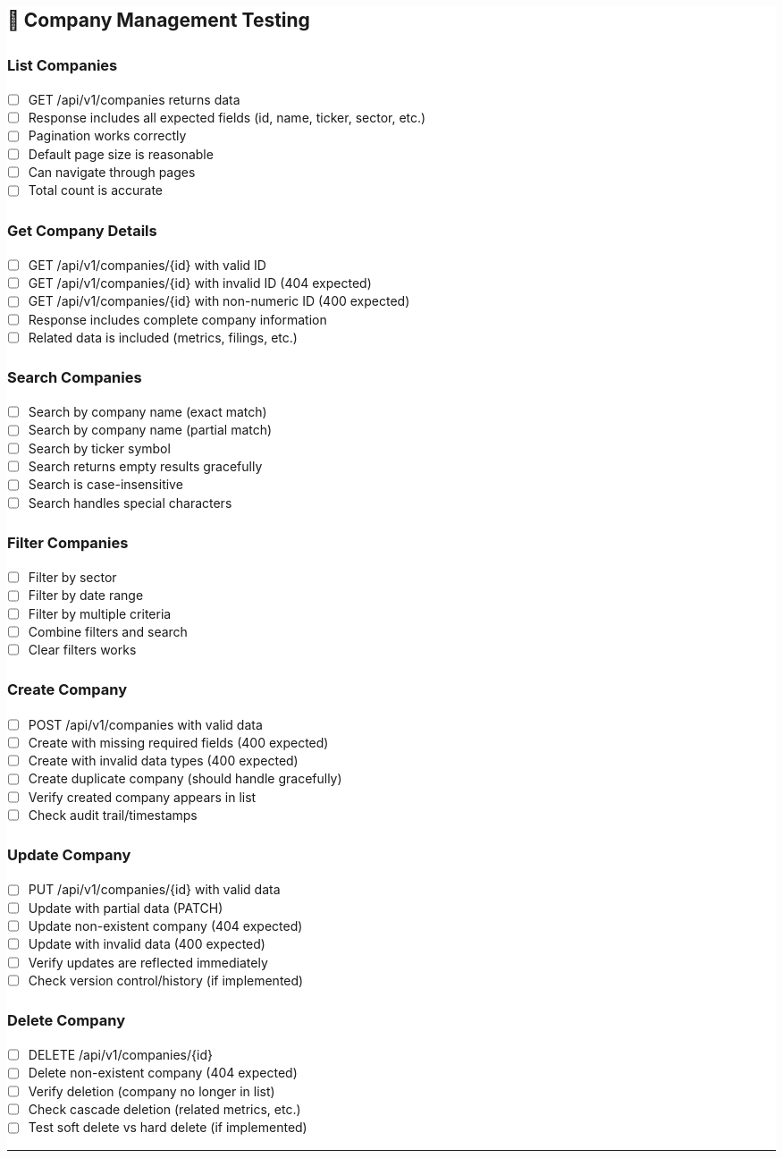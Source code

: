 ## 🏢 Company Management Testing

### List Companies
- [ ] GET /api/v1/companies returns data
- [ ] Response includes all expected fields (id, name, ticker, sector, etc.)
- [ ] Pagination works correctly
- [ ] Default page size is reasonable
- [ ] Can navigate through pages
- [ ] Total count is accurate

### Get Company Details
- [ ] GET /api/v1/companies/{id} with valid ID
- [ ] GET /api/v1/companies/{id} with invalid ID (404 expected)
- [ ] GET /api/v1/companies/{id} with non-numeric ID (400 expected)
- [ ] Response includes complete company information
- [ ] Related data is included (metrics, filings, etc.)

### Search Companies
- [ ] Search by company name (exact match)
- [ ] Search by company name (partial match)
- [ ] Search by ticker symbol
- [ ] Search returns empty results gracefully
- [ ] Search is case-insensitive
- [ ] Search handles special characters

### Filter Companies
- [ ] Filter by sector
- [ ] Filter by date range
- [ ] Filter by multiple criteria
- [ ] Combine filters and search
- [ ] Clear filters works

### Create Company
- [ ] POST /api/v1/companies with valid data
- [ ] Create with missing required fields (400 expected)
- [ ] Create with invalid data types (400 expected)
- [ ] Create duplicate company (should handle gracefully)
- [ ] Verify created company appears in list
- [ ] Check audit trail/timestamps

### Update Company
- [ ] PUT /api/v1/companies/{id} with valid data
- [ ] Update with partial data (PATCH)
- [ ] Update non-existent company (404 expected)
- [ ] Update with invalid data (400 expected)
- [ ] Verify updates are reflected immediately
- [ ] Check version control/history (if implemented)

### Delete Company
- [ ] DELETE /api/v1/companies/{id}
- [ ] Delete non-existent company (404 expected)
- [ ] Verify deletion (company no longer in list)
- [ ] Check cascade deletion (related metrics, etc.)
- [ ] Test soft delete vs hard delete (if implemented)

---